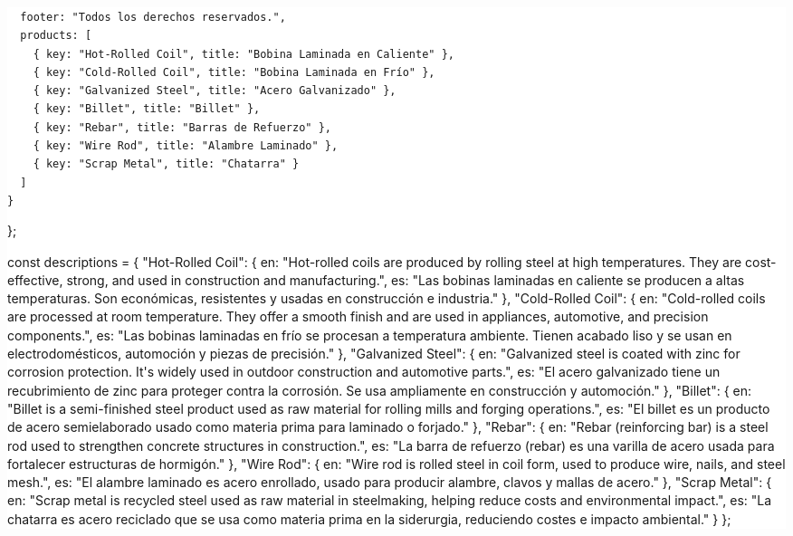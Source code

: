       footer: "Todos los derechos reservados.",
      products: [
        { key: "Hot-Rolled Coil", title: "Bobina Laminada en Caliente" },
        { key: "Cold-Rolled Coil", title: "Bobina Laminada en Frío" },
        { key: "Galvanized Steel", title: "Acero Galvanizado" },
        { key: "Billet", title: "Billet" },
        { key: "Rebar", title: "Barras de Refuerzo" },
        { key: "Wire Rod", title: "Alambre Laminado" },
        { key: "Scrap Metal", title: "Chatarra" }
      ]
    }
  };

  const descriptions = {
    "Hot-Rolled Coil": {
      en: "Hot-rolled coils are produced by rolling steel at high temperatures. They are cost-effective, strong, and used in construction and manufacturing.",
      es: "Las bobinas laminadas en caliente se producen a altas temperaturas. Son económicas, resistentes y usadas en construcción e industria."
    },
    "Cold-Rolled Coil": {
      en: "Cold-rolled coils are processed at room temperature. They offer a smooth finish and are used in appliances, automotive, and precision components.",
      es: "Las bobinas laminadas en frío se procesan a temperatura ambiente. Tienen acabado liso y se usan en electrodomésticos, automoción y piezas de precisión."
    },
    "Galvanized Steel": {
      en: "Galvanized steel is coated with zinc for corrosion protection. It's widely used in outdoor construction and automotive parts.",
      es: "El acero galvanizado tiene un recubrimiento de zinc para proteger contra la corrosión. Se usa ampliamente en construcción y automoción."
    },
    "Billet": {
      en: "Billet is a semi-finished steel product used as raw material for rolling mills and forging operations.",
      es: "El billet es un producto de acero semielaborado usado como materia prima para laminado o forjado."
    },
    "Rebar": {
      en: "Rebar (reinforcing bar) is a steel rod used to strengthen concrete structures in construction.",
      es: "La barra de refuerzo (rebar) es una varilla de acero usada para fortalecer estructuras de hormigón."
    },
    "Wire Rod": {
      en: "Wire rod is rolled steel in coil form, used to produce wire, nails, and steel mesh.",
      es: "El alambre laminado es acero enrollado, usado para producir alambre, clavos y mallas de acero."
    },
    "Scrap Metal": {
      en: "Scrap metal is recycled steel used as raw material in steelmaking, helping reduce costs and environmental impact.",
      es: "La chatarra es acero reciclado que se usa como materia prima en la siderurgia, reduciendo costes e impacto ambiental."
    }
  };
